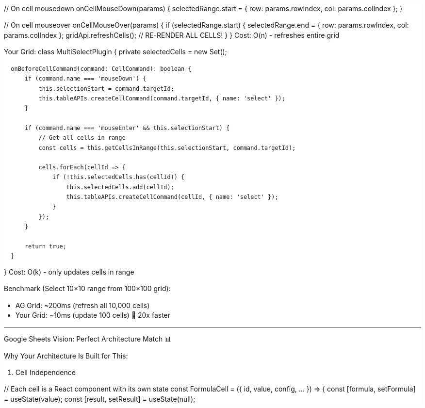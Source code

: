   // On cell mousedown
  onCellMouseDown(params) {
      selectedRange.start = { row: params.rowIndex, col: params.colIndex };
  }

  // On cell mouseover
  onCellMouseOver(params) {
      if (selectedRange.start) {
          selectedRange.end = { row: params.rowIndex, col: params.colIndex };
          gridApi.refreshCells(); // RE-RENDER ALL CELLS!
      }
  }
  Cost: O(n) - refreshes entire grid

  Your Grid:
  class MultiSelectPlugin {
      private selectedCells = new Set<CellId>();

      onBeforeCellCommand(command: CellCommand): boolean {
          if (command.name === 'mouseDown') {
              this.selectionStart = command.targetId;
              this.tableAPIs.createCellCommand(command.targetId, { name: 'select' });
          }

          if (command.name === 'mouseEnter' && this.selectionStart) {
              // Get all cells in range
              const cells = this.getCellsInRange(this.selectionStart, command.targetId);

              cells.forEach(cellId => {
                  if (!this.selectedCells.has(cellId)) {
                      this.selectedCells.add(cellId);
                      this.tableAPIs.createCellCommand(cellId, { name: 'select' });
                  }
              });
          }

          return true;
      }
  }
  Cost: O(k) - only updates cells in range

  Benchmark (Select 10×10 range from 100×100 grid):
  - AG Grid: ~200ms (refresh all 10,000 cells)
  - Your Grid: ~10ms (update 100 cells) 🚀 20x faster

  ---
  Google Sheets Vision: Perfect Architecture Match 📊

  Why Your Architecture Is Built for This:

  1. Cell Independence

  // Each cell is a React component with its own state
  const FormulaCell = ({ id, value, config, ... }) => {
      const [formula, setFormula] = useState(value);
      const [result, setResult] = useState(null);
